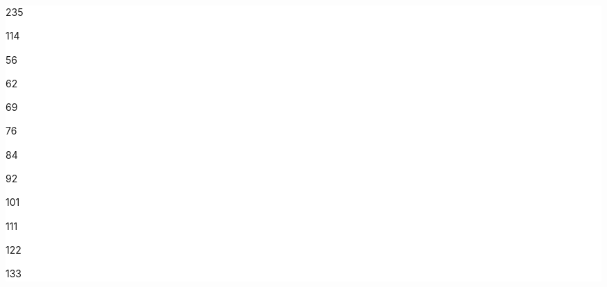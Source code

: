 </td>
      <td width="51">

235

</td>
    </tr>
    <tr>
      <td width="51">

114

</td>
      <td width="51">

56

</td>
      <td width="51">

62

</td>
      <td width="51">

69

</td>
      <td width="51">

76

</td>
      <td width="51">

84

</td>
      <td width="51">

92

</td>
      <td width="51">

101

</td>
      <td width="51">

111

</td>
      <td width="51">

122

</td>
      <td width="51">

133
